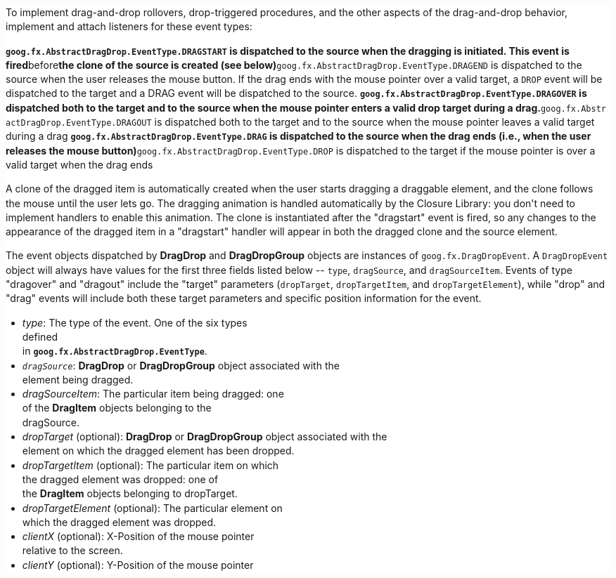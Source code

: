 To implement drag-and-drop rollovers, drop-triggered procedures, and
the other aspects of the drag-and-drop behavior, implement and attach
listeners for these event types:

**`goog.fx.AbstractDragDrop.EventType.DRAGSTART` is dispatched to
the source when the dragging is initiated. This event is
fired**before**the clone of the source is created (see
below)**`goog.fx.AbstractDragDrop.EventType.DRAGEND` is
dispatched to the source when the user releases the mouse button. If
the drag ends with the mouse pointer over a valid target, a `DROP` event
will be dispatched to the target and a DRAG event will be dispatched
to the source.
**`goog.fx.AbstractDragDrop.EventType.DRAGOVER` is
dispatched both to the target and to the source when the mouse pointer
enters a valid drop target during a drag.**`goog.fx.AbstractDragDrop.EventType.DRAGOUT` is
dispatched both to the target and to the source when the mouse pointer
leaves a valid target during a drag
**`goog.fx.AbstractDragDrop.EventType.DRAG` is dispatched
to the source when the drag ends (i.e., when the user releases the
mouse button)**`goog.fx.AbstractDragDrop.EventType.DROP` is dispatched
to the target if the mouse pointer is over a valid target when the
drag ends

A clone of the dragged item is automatically created when the user
starts dragging a draggable element, and the clone follows the mouse
until the user lets go. The dragging animation is handled
automatically by the Closure Library: you don't need to implement handlers to
enable this animation. The clone is instantiated after the "dragstart"
event is fired, so any changes to the appearance of the dragged item
in a "dragstart" handler will appear in both the dragged clone and the
source element.

The event objects dispatched by **DragDrop**
and **DragDropGroup** objects are instances
of `goog.fx.DragDropEvent`. A `DragDropEvent`
object will always have values for the first three fields listed
below -- `type`, `dragSource`,
and `dragSourceItem`. Events of type "dragover" and "dragout"
include the "target" parameters
(`dropTarget`, `dropTargetItem`,
and `dropTargetElement`), while "drop" and "drag" events will
include both these target parameters and specific position information
for the event.

<ul>
<li><var>type</var>: The type of the event. One of the six types<br>
defined<br>
in <b><code>goog.fx.AbstractDragDrop.EventType</code></b>.</li>
<li><var><code>dragSource</code></var>: <b>DragDrop</b>
or <b>DragDropGroup</b> object associated with the<br>
element being dragged.</li>
<li><var>dragSourceItem</var>: The particular item being dragged: one<br>
of the <b>DragItem</b> objects belonging to the<br>
dragSource.</li>
<li><var>dropTarget</var> (optional): <b>DragDrop</b>
or <b>DragDropGroup</b> object associated with the<br>
element on which the dragged element has been dropped.</li>
<li><var>dropTargetItem</var> (optional): The particular item on which<br>
the dragged element was dropped: one of<br>
the <b>DragItem</b> objects belonging to dropTarget.</li>
<li><var>dropTargetElement</var> (optional): The particular element on<br>
which the dragged element was dropped.</li>
<li><var>clientX</var> (optional): X-Position of the mouse pointer<br>
relative to the screen.</li>
<li><var>clientY</var> (optional): Y-Position of the mouse pointer<br>